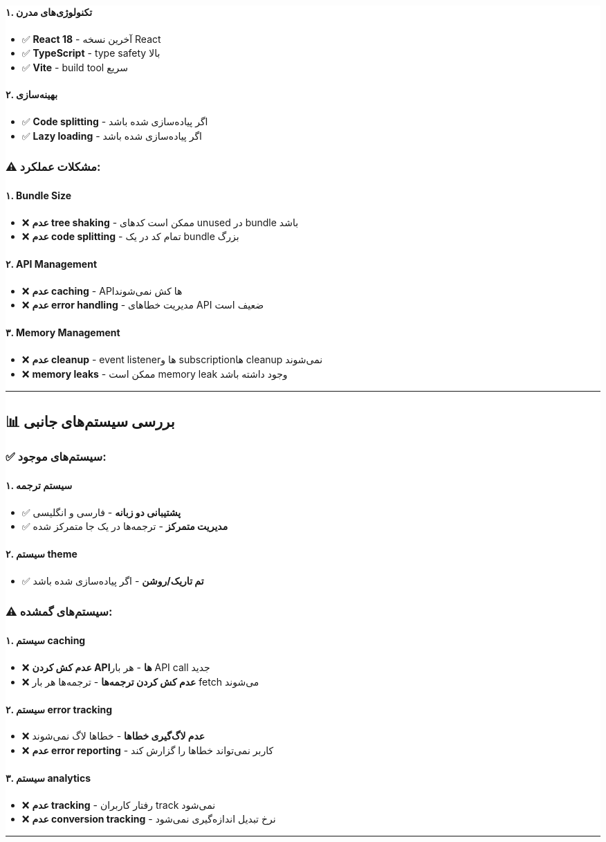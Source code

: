 #### **۱. تکنولوژی‌های مدرن**
- ✅ **React 18** - آخرین نسخه React
- ✅ **TypeScript** - type safety بالا
- ✅ **Vite** - build tool سریع

#### **۲. بهینه‌سازی**
- ✅ **Code splitting** - اگر پیاده‌سازی شده باشد
- ✅ **Lazy loading** - اگر پیاده‌سازی شده باشد

### **⚠️ مشکلات عملکرد:**

#### **۱. Bundle Size**
- ❌ **عدم tree shaking** - ممکن است کدهای unused در bundle باشد
- ❌ **عدم code splitting** - تمام کد در یک bundle بزرگ

#### **۲. API Management**
- ❌ **عدم caching** - APIها کش نمی‌شوند
- ❌ **عدم error handling** - مدیریت خطاهای API ضعیف است

#### **۳. Memory Management**
- ❌ **عدم cleanup** - event listenerها و subscriptionها cleanup نمی‌شوند
- ❌ **memory leaks** - ممکن است memory leak وجود داشته باشد

---

## 📊 **بررسی سیستم‌های جانبی**

### **✅ سیستم‌های موجود:**

#### **۱. سیستم ترجمه**
- ✅ **پشتیبانی دو زبانه** - فارسی و انگلیسی
- ✅ **مدیریت متمرکز** - ترجمه‌ها در یک جا متمرکز شده

#### **۲. سیستم theme**
- ✅ **تم تاریک/روشن** - اگر پیاده‌سازی شده باشد

### **⚠️ سیستم‌های گمشده:**

#### **۱. سیستم caching**
- ❌ **عدم کش کردن APIها** - هر بار API call جدید
- ❌ **عدم کش کردن ترجمه‌ها** - ترجمه‌ها هر بار fetch می‌شوند

#### **۲. سیستم error tracking**
- ❌ **عدم لاگ‌گیری خطاها** - خطاها لاگ نمی‌شوند
- ❌ **عدم error reporting** - کاربر نمی‌تواند خطاها را گزارش کند

#### **۳. سیستم analytics**
- ❌ **عدم tracking** - رفتار کاربران track نمی‌شود
- ❌ **عدم conversion tracking** - نرخ تبدیل اندازه‌گیری نمی‌شود

---